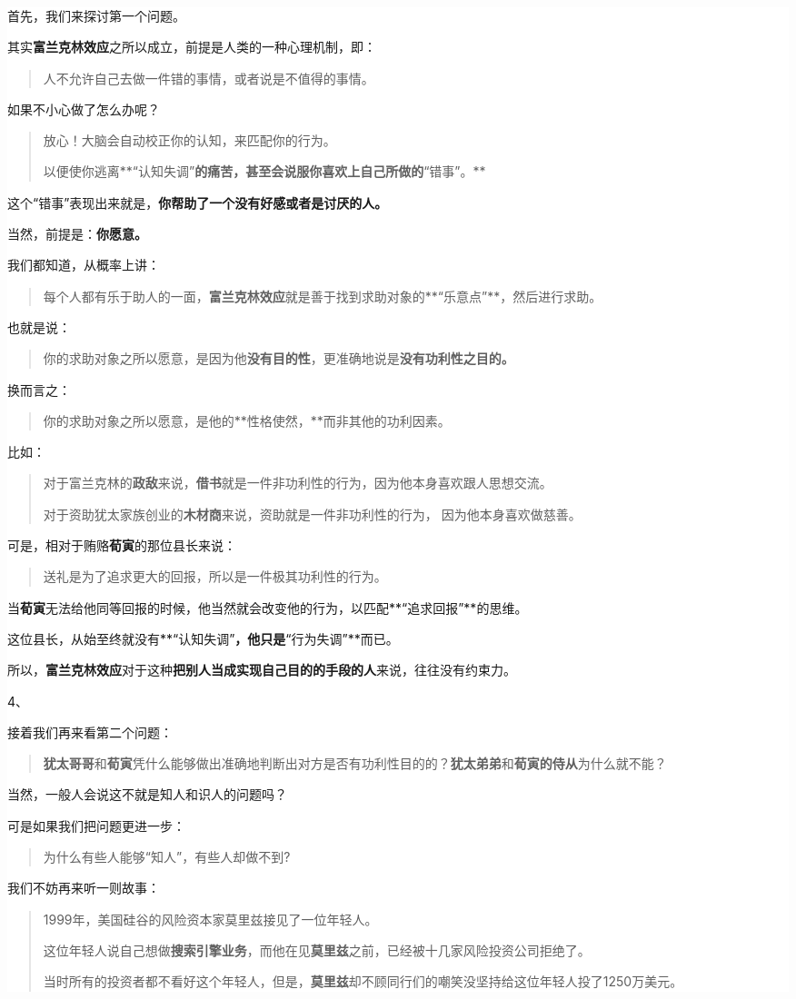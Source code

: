 首先，我们来探讨第一个问题。

其实**富兰克林效应**之所以成立，前提是人类的一种心理机制，即：

> 人不允许自己去做一件错的事情，或者说是不值得的事情。

如果不小心做了怎么办呢？

> 放心！大脑会自动校正你的认知，来匹配你的行为。
>
> 以便使你逃离**“认知失调”**的痛苦，甚至会说服你喜欢上自己所做的**“错事”。**

这个“错事”表现出来就是，**你帮助了一个没有好感或者是讨厌的人。**

当然，前提是：**你愿意。**

我们都知道，从概率上讲：

> 每个人都有乐于助人的一面，**富兰克林效应**就是善于找到求助对象的**“乐意点”**，然后进行求助。

也就是说：

> 你的求助对象之所以愿意，是因为他**没有目的性**，更准确地说是**没有功利性之目的。**

换而言之：

> 你的求助对象之所以愿意，是他的**性格使然，**而非其他的功利因素。

比如：

> 对于富兰克林的**政敌**来说，**借书**就是一件非功利性的行为，因为他本身喜欢跟人思想交流。
>
> 对于资助犹太家族创业的**木材商**来说，资助就是一件非功利性的行为， 因为他本身喜欢做慈善。

可是，相对于贿赂**荀寅**的那位县长来说：

> 送礼是为了追求更大的回报，所以是一件极其功利性的行为。

当**荀寅**无法给他同等回报的时候，他当然就会改变他的行为，以匹配**“追求回报”**的思维。

这位县长，从始至终就没有**“认知失调”**，他只是**“行为失调”**而已。

所以，**富兰克林效应**对于这种**把别人当成实现自己目的的手段的人**来说，往往没有约束力。

4、

接着我们再来看第二个问题：

> **犹太哥哥**和**荀寅**凭什么能够做出准确地判断出对方是否有功利性目的的？**犹太弟弟**和**荀寅的侍从**为什么就不能？

当然，一般人会说这不就是知人和识人的问题吗？

可是如果我们把问题更进一步：

> 为什么有些人能够“知人”，有些人却做不到?

我们不妨再来听一则故事：

> 1999年，美国硅谷的风险资本家莫里兹接见了一位年轻人。
>
> 这位年轻人说自己想做**搜索引擎业务**，而他在见**莫里兹**之前，已经被十几家风险投资公司拒绝了。
>
> 当时所有的投资者都不看好这个年轻人，但是，**莫里兹**却不顾同行们的嘲笑没坚持给这位年轻人投了1250万美元。
